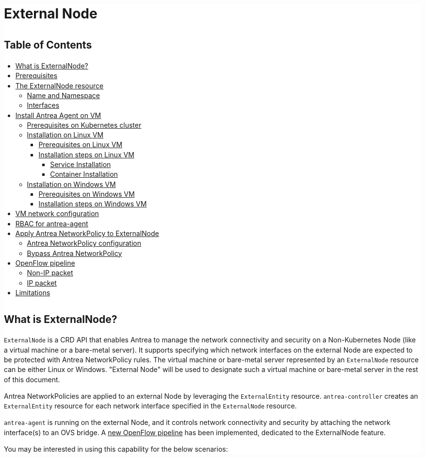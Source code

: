 # External Node

## Table of Contents


- [What is ExternalNode?](#what-is-externalnode)
- [Prerequisites](#prerequisites)
- [The ExternalNode resource](#the-externalnode-resource)
  - [Name and Namespace](#name-and-namespace)
  - [Interfaces](#interfaces)
- [Install Antrea Agent on VM](#install-antrea-agent-on-vm)
  - [Prerequisites on Kubernetes cluster](#prerequisites-on-kubernetes-cluster)
  - [Installation on Linux VM](#installation-on-linux-vm)
    - [Prerequisites on Linux VM](#prerequisites-on-linux-vm)
    - [Installation steps on Linux VM](#installation-steps-on-linux-vm)
      - [Service Installation](#service-installation)
      - [Container Installation](#container-installation)
  - [Installation on Windows VM](#installation-on-windows-vm)
    - [Prerequisites on Windows VM](#prerequisites-on-windows-vm)
    - [Installation steps on Windows VM](#installation-steps-on-windows-vm)
- [VM network configuration](#vm-network-configuration)
- [RBAC for antrea-agent](#rbac-for-antrea-agent)
- [Apply Antrea NetworkPolicy to ExternalNode](#apply-antrea-networkpolicy-to-externalnode)
  - [Antrea NetworkPolicy configuration](#antrea-networkpolicy-configuration)
  - [Bypass Antrea NetworkPolicy](#bypass-antrea-networkpolicy)
- [OpenFlow pipeline](#openflow-pipeline)
  - [Non-IP packet](#non-ip-packet)
  - [IP packet](#ip-packet)
- [Limitations](#limitations)


## What is ExternalNode?

`ExternalNode` is a CRD API that enables Antrea to manage the network connectivity
and security on a Non-Kubernetes Node (like a virtual machine or a bare-metal
server). It supports specifying which network interfaces on the external Node
are expected to be protected with Antrea NetworkPolicy rules. The virtual machine
or bare-metal server represented by an `ExternalNode` resource can be either
Linux or Windows. "External Node" will be used to designate such a virtual
machine or bare-metal server in the rest of this document.

Antrea NetworkPolicies are applied to an external Node by leveraging the
`ExternalEntity` resource. `antrea-controller` creates an `ExternalEntity`
resource for each network interface specified in the `ExternalNode` resource.

`antrea-agent` is running on the external Node, and it controls network
connectivity and security by attaching the network interface(s) to an OVS bridge.
A [new OpenFlow pipeline](#openflow-pipeline) has been implemented, dedicated to
the ExternalNode feature.

You may be interested in using this capability for the below scenarios:
